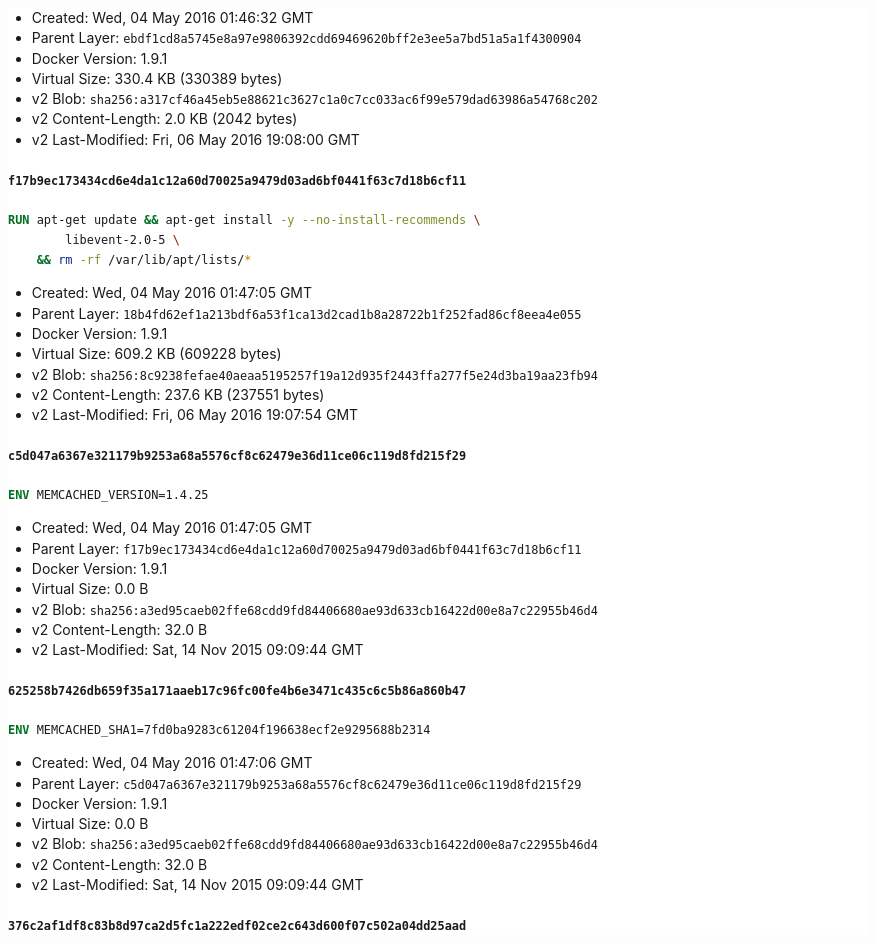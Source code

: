 -	Created: Wed, 04 May 2016 01:46:32 GMT
-	Parent Layer: `ebdf1cd8a5745e8a97e9806392cdd69469620bff2e3ee5a7bd51a5a1f4300904`
-	Docker Version: 1.9.1
-	Virtual Size: 330.4 KB (330389 bytes)
-	v2 Blob: `sha256:a317cf46a45eb5e88621c3627c1a0c7cc033ac6f99e579dad63986a54768c202`
-	v2 Content-Length: 2.0 KB (2042 bytes)
-	v2 Last-Modified: Fri, 06 May 2016 19:08:00 GMT

#### `f17b9ec173434cd6e4da1c12a60d70025a9479d03ad6bf0441f63c7d18b6cf11`

```dockerfile
RUN apt-get update && apt-get install -y --no-install-recommends \
		libevent-2.0-5 \
	&& rm -rf /var/lib/apt/lists/*
```

-	Created: Wed, 04 May 2016 01:47:05 GMT
-	Parent Layer: `18b4fd62ef1a213bdf6a53f1ca13d2cad1b8a28722b1f252fad86cf8eea4e055`
-	Docker Version: 1.9.1
-	Virtual Size: 609.2 KB (609228 bytes)
-	v2 Blob: `sha256:8c9238fefae40aeaa5195257f19a12d935f2443ffa277f5e24d3ba19aa23fb94`
-	v2 Content-Length: 237.6 KB (237551 bytes)
-	v2 Last-Modified: Fri, 06 May 2016 19:07:54 GMT

#### `c5d047a6367e321179b9253a68a5576cf8c62479e36d11ce06c119d8fd215f29`

```dockerfile
ENV MEMCACHED_VERSION=1.4.25
```

-	Created: Wed, 04 May 2016 01:47:05 GMT
-	Parent Layer: `f17b9ec173434cd6e4da1c12a60d70025a9479d03ad6bf0441f63c7d18b6cf11`
-	Docker Version: 1.9.1
-	Virtual Size: 0.0 B
-	v2 Blob: `sha256:a3ed95caeb02ffe68cdd9fd84406680ae93d633cb16422d00e8a7c22955b46d4`
-	v2 Content-Length: 32.0 B
-	v2 Last-Modified: Sat, 14 Nov 2015 09:09:44 GMT

#### `625258b7426db659f35a171aaeb17c96fc00fe4b6e3471c435c6c5b86a860b47`

```dockerfile
ENV MEMCACHED_SHA1=7fd0ba9283c61204f196638ecf2e9295688b2314
```

-	Created: Wed, 04 May 2016 01:47:06 GMT
-	Parent Layer: `c5d047a6367e321179b9253a68a5576cf8c62479e36d11ce06c119d8fd215f29`
-	Docker Version: 1.9.1
-	Virtual Size: 0.0 B
-	v2 Blob: `sha256:a3ed95caeb02ffe68cdd9fd84406680ae93d633cb16422d00e8a7c22955b46d4`
-	v2 Content-Length: 32.0 B
-	v2 Last-Modified: Sat, 14 Nov 2015 09:09:44 GMT

#### `376c2af1df8c83b8d97ca2d5fc1a222edf02ce2c643d600f07c502a04dd25aad`
